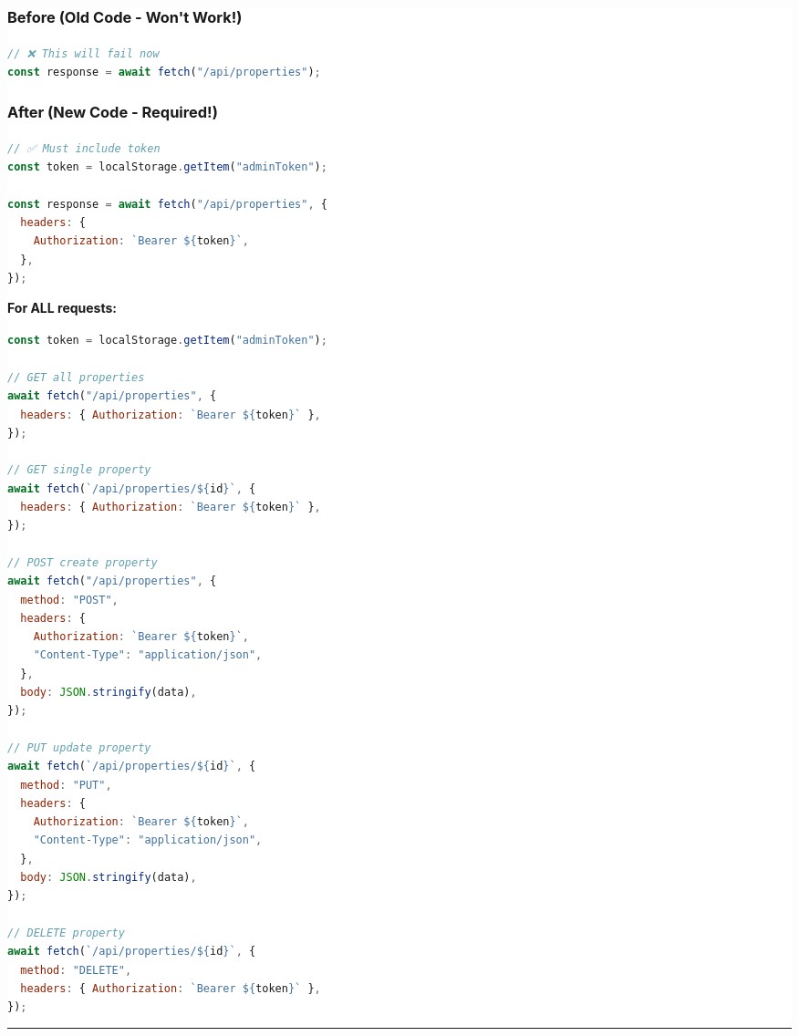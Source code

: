 ### Before (Old Code - Won't Work!)

```javascript
// ❌ This will fail now
const response = await fetch("/api/properties");
```

### After (New Code - Required!)

```javascript
// ✅ Must include token
const token = localStorage.getItem("adminToken");

const response = await fetch("/api/properties", {
  headers: {
    Authorization: `Bearer ${token}`,
  },
});
```

**For ALL requests:**

```javascript
const token = localStorage.getItem("adminToken");

// GET all properties
await fetch("/api/properties", {
  headers: { Authorization: `Bearer ${token}` },
});

// GET single property
await fetch(`/api/properties/${id}`, {
  headers: { Authorization: `Bearer ${token}` },
});

// POST create property
await fetch("/api/properties", {
  method: "POST",
  headers: {
    Authorization: `Bearer ${token}`,
    "Content-Type": "application/json",
  },
  body: JSON.stringify(data),
});

// PUT update property
await fetch(`/api/properties/${id}`, {
  method: "PUT",
  headers: {
    Authorization: `Bearer ${token}`,
    "Content-Type": "application/json",
  },
  body: JSON.stringify(data),
});

// DELETE property
await fetch(`/api/properties/${id}`, {
  method: "DELETE",
  headers: { Authorization: `Bearer ${token}` },
});
```

---